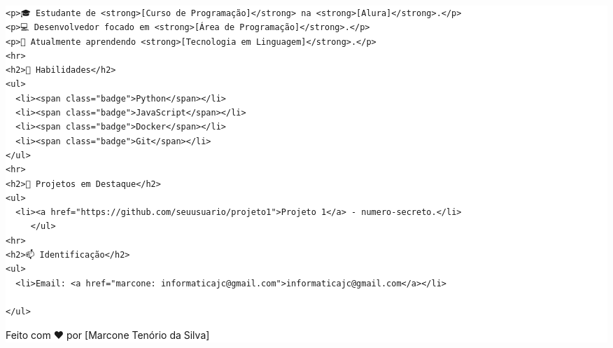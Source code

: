     <p>🎓 Estudante de <strong>[Curso de Programação]</strong> na <strong>[Alura]</strong>.</p>
    <p>💻 Desenvolvedor focado em <strong>[Área de Programação]</strong>.</p>
    <p>🌱 Atualmente aprendendo <strong>[Tecnologia em Linguagem]</strong>.</p>
    <hr>
    <h2>🚀 Habilidades</h2>
    <ul>
      <li><span class="badge">Python</span></li>
      <li><span class="badge">JavaScript</span></li>
      <li><span class="badge">Docker</span></li>
      <li><span class="badge">Git</span></li>
    </ul>
    <hr>
    <h2>📂 Projetos em Destaque</h2>
    <ul>
      <li><a href="https://github.com/seuusuario/projeto1">Projeto 1</a> - numero-secreto.</li>
         </ul>
    <hr>
    <h2>📫 Identificação</h2>
    <ul>
      <li>Email: <a href="marcone: informaticajc@gmail.com">informaticajc@gmail.com</a></li>
     
    </ul>
  </div>
  <footer>
    Feito com ❤️ por [Marcone Tenório da Silva]
  </footer>
</body>
</html>
